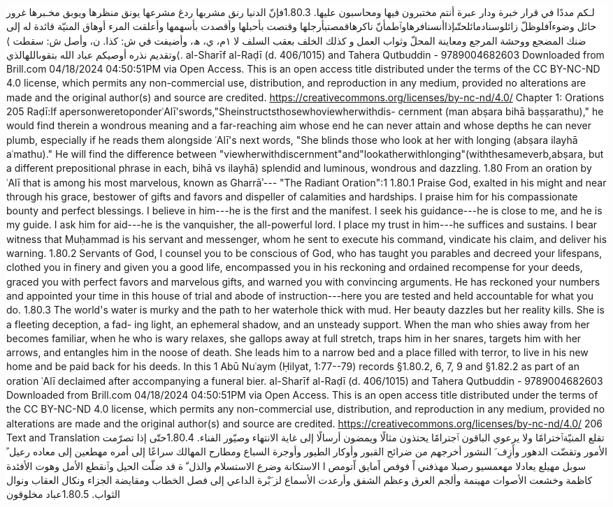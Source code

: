 لـكم مددًا في قرار خبرة ودار عبرة أنتم مختبرون فيها ومحاسبون عليها.
1.80.3فإنّ الدنيا رنق مشربها ردغ مشرعها يونق منظرها ويوبق مخـبرها غرور
حائل وضوءآفلوظلّ زائلوسنادمائلحتّىإذاأنسنافرهاوٱطمأنّ ناكرهاقمصتبأرجلها
وقنصت بأحبلها وأقصدت بأسهمها وأعلقت المرء أوهاق المنيّة قائدة له إلى ضنك
المضجع ووحشة المرجع ومعاينة المحلّ وثواب العمل و كذلك الخلف بعقب السلف لا
١م، ي، ھ، وأضيفت في ش: كذا. ن، وأصل ش: سقطت ⟩وتقديم نذره أوصيكم عباد
الله بتقوىاللهالذي⟨. al-Sharīf al-Raḍī (d. 406/1015) and Tahera
Qutbuddin - 9789004682603 Downloaded from Brill.com 04/18/2024
04:50:51PM via Open Access. This is an open access title distributed
under the terms of the CC BY-NC-ND 4.0 license, which permits any
non-commercial use, distribution, and reproduction in any medium,
provided no alterations are made and the original author(s) and source
are credited. https://creativecommons.org/licenses/by-nc-nd/4.0/ Chapter
1: Orations 205 Raḍī:If
apersonweretoponderʿAlī'swords,"Sheinstructsthosewhoviewherwithdis-
cernment (man abṣara bihā baṣṣarathu)," he would find therein a wondrous
meaning and a far-reaching aim whose end he can never attain and whose
depths he can never plumb, especially if he reads them alongside ʿAlī's
next words, "She blinds those who look at her with longing (abṣara
ilayhā aʿmathu)." He will find the difference between
"viewherwithdiscernment"and"lookatherwithlonging"(withthesameverb,abṣara,
but a different prepositional phrase in each, bihā vs ilayhā) splendid
and luminous, wondrous and dazzling. 1.80 From an oration by ʿAlī that
is among his most marvelous, known as Gharrāʾ--- "The Radiant Oration":1
1.80.1 Praise God, exalted in his might and near through his grace,
bestower of gifts and favors and dispeller of calamities and hardships.
I praise him for his compassionate bounty and perfect blessings. I
believe in him---he is the first and the manifest. I seek his
guidance---he is close to me, and he is my guide. I ask him for aid---he
is the vanquisher, the all-powerful lord. I place my trust in him---he
suffices and sustains. I bear witness that Muḥammad is his servant and
messenger, whom he sent to execute his command, vindicate his claim, and
deliver his warning. 1.80.2 Servants of God, I counsel you to be
conscious of God, who has taught you parables and decreed your
lifespans, clothed you in finery and given you a good life, encompassed
you in his reckoning and ordained recompense for your deeds, graced you
with perfect favors and marvelous gifts, and warned you with convincing
arguments. He has reckoned your numbers and appointed your time in this
house of trial and abode of instruction---here you are tested and held
accountable for what you do. 1.80.3 The world's water is murky and the
path to her waterhole thick with mud. Her beauty dazzles but her reality
kills. She is a fleeting deception, a fad- ing light, an ephemeral
shadow, and an unsteady support. When the man who shies away from her
becomes familiar, when he who is wary relaxes, she gallops away at full
stretch, traps him in her snares, targets him with her arrows, and
entangles him in the noose of death. She leads him to a narrow bed and a
place filled with terror, to live in his new home and be paid back for
his deeds. In this 1 Abū Nuʿaym (Ḥilyat, 1:77--79) records §1.80.2, 6,
7, 9 and §1.82.2 as part of an oration ʿAlī declaimed after accompanying
a funeral bier. al-Sharīf al-Raḍī (d. 406/1015) and Tahera Qutbuddin -
9789004682603 Downloaded from Brill.com 04/18/2024 04:50:51PM via Open
Access. This is an open access title distributed under the terms of the
CC BY-NC-ND 4.0 license, which permits any non-commercial use,
distribution, and reproduction in any medium, provided no alterations
are made and the original author(s) and source are credited.
https://creativecommons.org/licenses/by-nc-nd/4.0/ 206 Text and
Translation تقلع المنيّةٱخترامًا ولا يرعوي الباقون ٱجترامًا يحتذون مثالًا
ويمضون أرسالًا إلى غاية الانتهاء وصيّور الفناء. 1.80.4حتّى إذا تصرّمت الأمور
وتقضّت الدهور وأَزِف َ النشور أخرجهم من ضرائح القبور وأوكار الطيور وأوجرة
السباع ومطارح المهالك سراعًا إلى أمره مهطعين إلى معاده رعيل ً سوبل مهيلع
يعادلا مهعمسيو رصبلا مهذفني اً فوفص اًمايق اًتومص ا الاستكانة وضرع
الاستسلام والذل ّ ة قد ضلّت الحيل وٱنقطع الأمل وهوت الأفئدة كاظمة وخشعت
الأصوات مهينمة وألجم العرق وعظم الشفق وأرعدت الأسماع لز َبْرة الداعي إلى
فصل الخطاب ومقايضة الجزاء ونكال العقاب ونوال الثواب. 1.80.5عباد مخلوقون